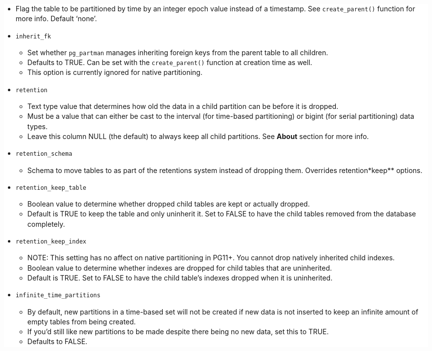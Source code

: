   - Flag the table to be partitioned by time by an integer epoch value instead of a timestamp. See `create_parent()` function for more info. Default ‘none’.

- ```
  inherit_fk
  ```

  - Set whether `pg_partman` manages inheriting foreign keys from the parent table to all children.
  - Defaults to TRUE. Can be set with the `create_parent()` function at creation time as well.
  - This option is currently ignored for native partitioning.

- ```
  retention
  ```

  - Text type value that determines how old the data in a child partition can be before it is dropped.
  - Must be a value that can either be cast to the interval (for time-based partitioning) or bigint (for serial partitioning) data types.
  - Leave this column NULL (the default) to always keep all child partitions. See **About** section for more info.

- ```
  retention_schema
  ```

  - Schema to move tables to as part of the retentions system instead of dropping them. Overrides retention*keep** options.

- ```
  retention_keep_table
  ```

  - Boolean value to determine whether dropped child tables are kept or actually dropped.
  - Default is TRUE to keep the table and only uninherit it. Set to FALSE to have the child tables removed from the database completely.

- ```
  retention_keep_index
  ```

  - NOTE: This setting has no affect on native partitioning in PG11+. You cannot drop natively inherited child indexes.
  - Boolean value to determine whether indexes are dropped for child tables that are uninherited.
  - Default is TRUE. Set to FALSE to have the child table’s indexes dropped when it is uninherited.

- ```
  infinite_time_partitions
  ```

  - By default, new partitions in a time-based set will not be created if new data is not inserted to keep an infinite amount of empty tables from being created.
  - If you’d still like new partitions to be made despite there being no new data, set this to TRUE.
  - Defaults to FALSE.
